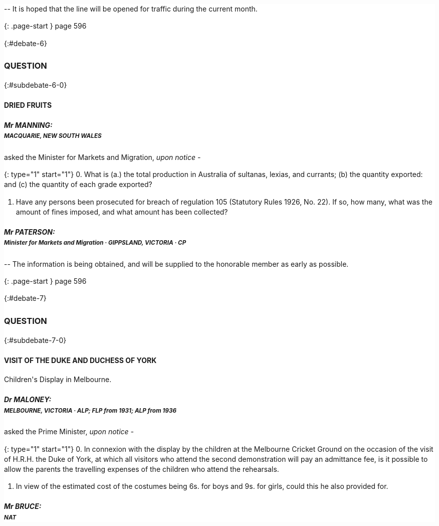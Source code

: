 -- It is hoped that the line will be opened for traffic during the current month. 

{: .page-start }
page 596

{:#debate-6}
### QUESTION

{:#subdebate-6-0}
#### DRIED FRUITS

##### Mr MANNING:<br><small class="text-muted">MACQUARIE, NEW SOUTH WALES</small>

asked the Minister for Markets and Migration,  *upon notice -* 

{: type="1" start="1"}
0. What is (a.) the total production in Australia  of  sultanas, lexias, and currants; (b) the quantity exported: and (c) the quantity of each grade exported? 
1. Have any persons been prosecuted for breach of regulation 105 (Statutory Rules 1926, No. 22). If so, how many, what was the amount of fines imposed, and what amount has been collected? 

##### Mr PATERSON:<br><small class="text-muted">Minister for Markets and Migration &middot; GIPPSLAND, VICTORIA &middot; CP</small>

-- The information is being obtained, and will be supplied to the honorable member as early as possible. 

{: .page-start }
page 596

{:#debate-7}
### QUESTION

{:#subdebate-7-0}
#### VISIT OF THE DUKE AND DUCHESS OF YORK

Children's Display in Melbourne. 

##### Dr MALONEY:<br><small class="text-muted">MELBOURNE, VICTORIA &middot; ALP; FLP from 1931; ALP from 1936</small>

asked the Prime Minister,  *upon notice -* 

{: type="1" start="1"}
0. In connexion with the display by the children at the Melbourne Cricket Ground on the occasion of the visit of H.R.H. the Duke of York, at which all visitors who attend the second demonstration will pay an admittance fee, is it possible to allow the parents the travelling expenses of the children who attend the rehearsals. 
1. In view of the estimated cost of the costumes being 6s. for boys and 9s. for girls, could this he also provided for. 

##### Mr BRUCE:<br><small class="text-muted">NAT</small>
